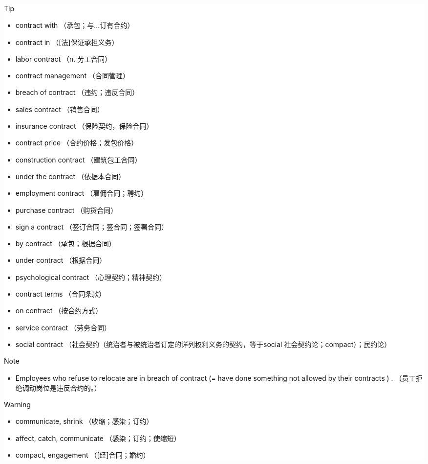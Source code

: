 > [!TIP]
>
> - contract with （承包；与…订有合约）
>
> - contract in （[法]保证承担义务）
>
> - labor contract （n. 劳工合同）
>
> - contract management （合同管理）
>
> - breach of contract （违约；违反合同）
>
> - sales contract （销售合同）
>
> - insurance contract （保险契约，保险合同）
>
> - contract price （合约价格；发包价格）
>
> - construction contract （建筑包工合同）
>
> - under the contract （依据本合同）
>
> - employment contract （雇佣合同；聘约）
>
> - purchase contract （购货合同）
>
> - sign a contract （签订合同；签合同；签署合同）
>
> - by contract （承包；根据合同）
>
> - under contract （根据合同）
>
> - psychological contract （心理契约；精神契约）
>
> - contract terms （合同条款）
>
> - on contract （按合约方式）
>
> - service contract （劳务合同）
>
> - social contract （社会契约（统治者与被统治者订定的详列权利义务的契约，等于social 社会契约论；compact）；民约论）
>

> [!NOTE]
>
> - Employees who refuse to relocate are in breach of contract (= have done something not allowed by their contracts ) . （员工拒绝调动岗位是违反合约的。）
>

> [!WARNING]
>
> - communicate, shrink （收缩；感染；订约）
>
> - affect, catch, communicate （感染；订约；使缩短）
>
> - compact, engagement （[经]合同；婚约）
>
